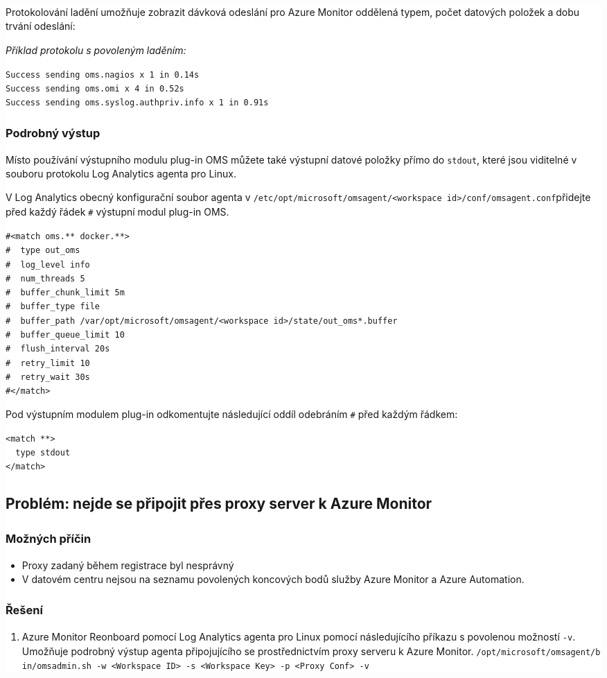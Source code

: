 Protokolování ladění umožňuje zobrazit dávková odeslání pro Azure Monitor oddělená typem, počet datových položek a dobu trvání odeslání:

*Příklad protokolu s povoleným laděním:*

```
Success sending oms.nagios x 1 in 0.14s
Success sending oms.omi x 4 in 0.52s
Success sending oms.syslog.authpriv.info x 1 in 0.91s
```

### <a name="verbose-output"></a>Podrobný výstup
Místo používání výstupního modulu plug-in OMS můžete také výstupní datové položky přímo do `stdout`, které jsou viditelné v souboru protokolu Log Analytics agenta pro Linux.

V Log Analytics obecný konfigurační soubor agenta v `/etc/opt/microsoft/omsagent/<workspace id>/conf/omsagent.conf`přidejte před každý řádek `#` výstupní modul plug-in OMS.

```
#<match oms.** docker.**>
#  type out_oms
#  log_level info
#  num_threads 5
#  buffer_chunk_limit 5m
#  buffer_type file
#  buffer_path /var/opt/microsoft/omsagent/<workspace id>/state/out_oms*.buffer
#  buffer_queue_limit 10
#  flush_interval 20s
#  retry_limit 10
#  retry_wait 30s
#</match>
```

Pod výstupním modulem plug-in odkomentujte následující oddíl odebráním `#` před každým řádkem:

```
<match **>
  type stdout
</match>
```

## <a name="issue--unable-to-connect-through-proxy-to-azure-monitor"></a>Problém: nejde se připojit přes proxy server k Azure Monitor

### <a name="probable-causes"></a>Možných příčin
* Proxy zadaný během registrace byl nesprávný
* V datovém centru nejsou na seznamu povolených koncových bodů služby Azure Monitor a Azure Automation. 

### <a name="resolution"></a>Řešení
1. Azure Monitor Reonboard pomocí Log Analytics agenta pro Linux pomocí následujícího příkazu s povolenou možností `-v`. Umožňuje podrobný výstup agenta připojujícího se prostřednictvím proxy serveru k Azure Monitor. 
`/opt/microsoft/omsagent/bin/omsadmin.sh -w <Workspace ID> -s <Workspace Key> -p <Proxy Conf> -v`

